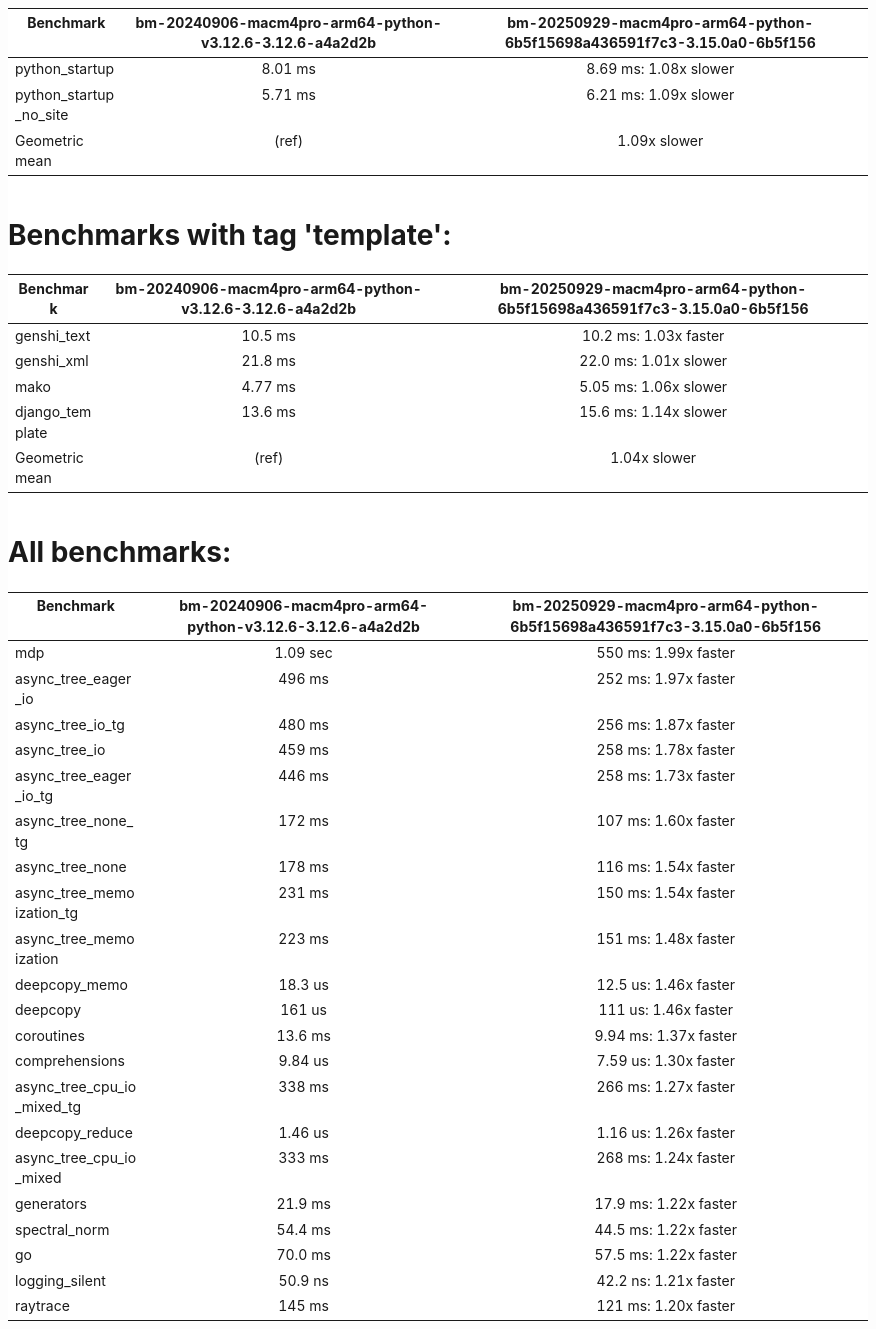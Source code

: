 | Benchmark              | bm-20240906-macm4pro-arm64-python-v3.12.6-3.12.6-a4a2d2b | bm-20250929-macm4pro-arm64-python-6b5f15698a436591f7c3-3.15.0a0-6b5f156 |
|------------------------|:--------------------------------------------------------:|:-----------------------------------------------------------------------:|
| python_startup         | 8.01 ms                                                  | 8.69 ms: 1.08x slower                                                   |
| python_startup_no_site | 5.71 ms                                                  | 6.21 ms: 1.09x slower                                                   |
| Geometric mean         | (ref)                                                    | 1.09x slower                                                            |

Benchmarks with tag 'template':
===============================

| Benchmark       | bm-20240906-macm4pro-arm64-python-v3.12.6-3.12.6-a4a2d2b | bm-20250929-macm4pro-arm64-python-6b5f15698a436591f7c3-3.15.0a0-6b5f156 |
|-----------------|:--------------------------------------------------------:|:-----------------------------------------------------------------------:|
| genshi_text     | 10.5 ms                                                  | 10.2 ms: 1.03x faster                                                   |
| genshi_xml      | 21.8 ms                                                  | 22.0 ms: 1.01x slower                                                   |
| mako            | 4.77 ms                                                  | 5.05 ms: 1.06x slower                                                   |
| django_template | 13.6 ms                                                  | 15.6 ms: 1.14x slower                                                   |
| Geometric mean  | (ref)                                                    | 1.04x slower                                                            |

All benchmarks:
===============

| Benchmark                        | bm-20240906-macm4pro-arm64-python-v3.12.6-3.12.6-a4a2d2b | bm-20250929-macm4pro-arm64-python-6b5f15698a436591f7c3-3.15.0a0-6b5f156 |
|----------------------------------|:--------------------------------------------------------:|:-----------------------------------------------------------------------:|
| mdp                              | 1.09 sec                                                 | 550 ms: 1.99x faster                                                    |
| async_tree_eager_io              | 496 ms                                                   | 252 ms: 1.97x faster                                                    |
| async_tree_io_tg                 | 480 ms                                                   | 256 ms: 1.87x faster                                                    |
| async_tree_io                    | 459 ms                                                   | 258 ms: 1.78x faster                                                    |
| async_tree_eager_io_tg           | 446 ms                                                   | 258 ms: 1.73x faster                                                    |
| async_tree_none_tg               | 172 ms                                                   | 107 ms: 1.60x faster                                                    |
| async_tree_none                  | 178 ms                                                   | 116 ms: 1.54x faster                                                    |
| async_tree_memoization_tg        | 231 ms                                                   | 150 ms: 1.54x faster                                                    |
| async_tree_memoization           | 223 ms                                                   | 151 ms: 1.48x faster                                                    |
| deepcopy_memo                    | 18.3 us                                                  | 12.5 us: 1.46x faster                                                   |
| deepcopy                         | 161 us                                                   | 111 us: 1.46x faster                                                    |
| coroutines                       | 13.6 ms                                                  | 9.94 ms: 1.37x faster                                                   |
| comprehensions                   | 9.84 us                                                  | 7.59 us: 1.30x faster                                                   |
| async_tree_cpu_io_mixed_tg       | 338 ms                                                   | 266 ms: 1.27x faster                                                    |
| deepcopy_reduce                  | 1.46 us                                                  | 1.16 us: 1.26x faster                                                   |
| async_tree_cpu_io_mixed          | 333 ms                                                   | 268 ms: 1.24x faster                                                    |
| generators                       | 21.9 ms                                                  | 17.9 ms: 1.22x faster                                                   |
| spectral_norm                    | 54.4 ms                                                  | 44.5 ms: 1.22x faster                                                   |
| go                               | 70.0 ms                                                  | 57.5 ms: 1.22x faster                                                   |
| logging_silent                   | 50.9 ns                                                  | 42.2 ns: 1.21x faster                                                   |
| raytrace                         | 145 ms                                                   | 121 ms: 1.20x faster                                                    |